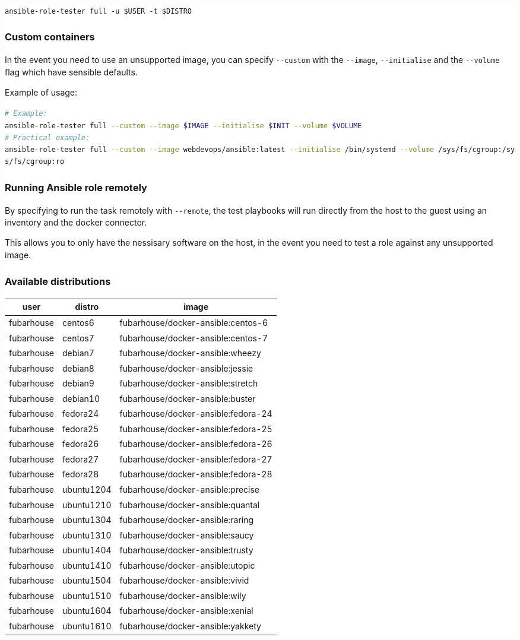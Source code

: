 ````
ansible-role-tester full -u $USER -t $DISTRO
````

### Custom containers

In the event you need to use an unsupported image, you can specify `--custom` with the `--image`, `--initialise` and the `--volume` flag which have sensible defaults.

Example of usage:

````sh
# Example:
ansible-role-tester full --custom --image $IMAGE --initialise $INIT --volume $VOLUME
# Practical example:
ansible-role-tester full --custom --image webdevops/ansible:latest --initialise /bin/systemd --volume /sys/fs/cgroup:/sys/fs/cgroup:ro
````

### Running Ansible role remotely

By specifying to run the task remotely with `--remote`, the test playbooks will run directly from the host to the guest using an inventory and the docker connector.

This allows you to only have the nessisary software on the host, in the event you need to test a role against any unsupported image.

### Available distributions

| user        | distro     | image                                        |
| ----------- | ---------- | -------------------------------------------- |
| fubarhouse  | centos6    | fubarhouse/docker-ansible:centos-6           |
| fubarhouse  | centos7    | fubarhouse/docker-ansible:centos-7           |
| fubarhouse  | debian7    | fubarhouse/docker-ansible:wheezy             |
| fubarhouse  | debian8    | fubarhouse/docker-ansible:jessie             |
| fubarhouse  | debian9    | fubarhouse/docker-ansible:stretch            |
| fubarhouse  | debian10   | fubarhouse/docker-ansible:buster             |
| fubarhouse  | fedora24   | fubarhouse/docker-ansible:fedora-24          |
| fubarhouse  | fedora25   | fubarhouse/docker-ansible:fedora-25          |
| fubarhouse  | fedora26   | fubarhouse/docker-ansible:fedora-26          |
| fubarhouse  | fedora27   | fubarhouse/docker-ansible:fedora-27          |
| fubarhouse  | fedora28   | fubarhouse/docker-ansible:fedora-28          |
| fubarhouse  | ubuntu1204 | fubarhouse/docker-ansible:precise            |
| fubarhouse  | ubuntu1210 | fubarhouse/docker-ansible:quantal            |
| fubarhouse  | ubuntu1304 | fubarhouse/docker-ansible:raring             |
| fubarhouse  | ubuntu1310 | fubarhouse/docker-ansible:saucy              |
| fubarhouse  | ubuntu1404 | fubarhouse/docker-ansible:trusty             |
| fubarhouse  | ubuntu1410 | fubarhouse/docker-ansible:utopic             |
| fubarhouse  | ubuntu1504 | fubarhouse/docker-ansible:vivid              |
| fubarhouse  | ubuntu1510 | fubarhouse/docker-ansible:wily               |
| fubarhouse  | ubuntu1604 | fubarhouse/docker-ansible:xenial             |
| fubarhouse  | ubuntu1610 | fubarhouse/docker-ansible:yakkety            |